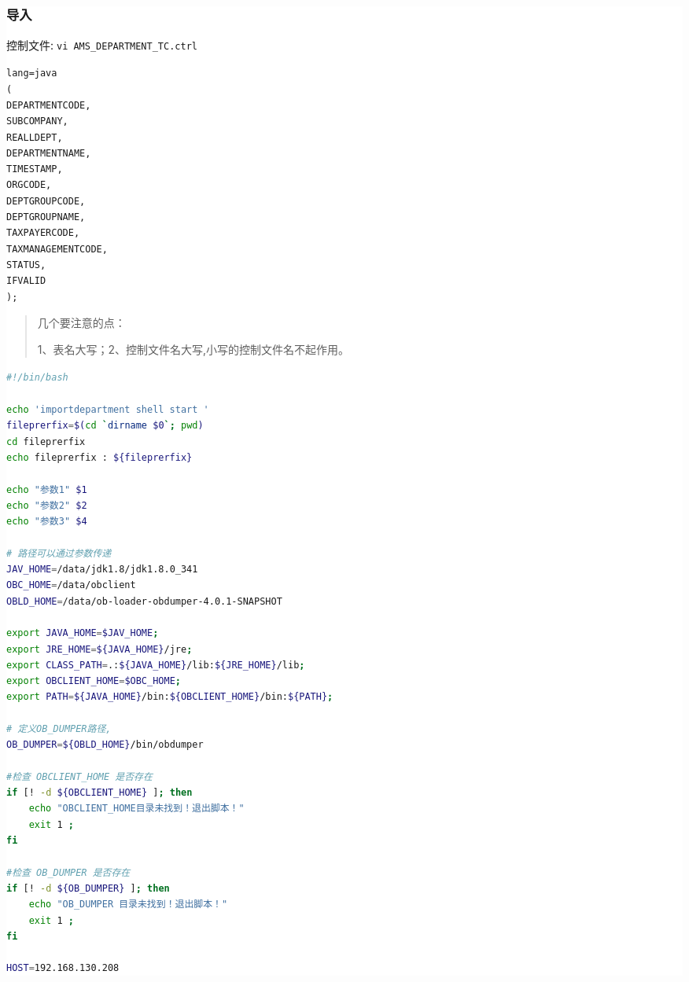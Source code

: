 
### 导入

控制文件: `vi AMS_DEPARTMENT_TC.ctrl`

```text
lang=java
(
DEPARTMENTCODE,
SUBCOMPANY,
REALLDEPT,
DEPARTMENTNAME,
TIMESTAMP,
ORGCODE,
DEPTGROUPCODE,
DEPTGROUPNAME,
TAXPAYERCODE,
TAXMANAGEMENTCODE,
STATUS,
IFVALID
);
```

>几个要注意的点：
>
>1、表名大写；2、控制文件名大写,小写的控制文件名不起作用。

```bash
#!/bin/bash

echo 'importdepartment shell start '
fileprerfix=$(cd `dirname $0`; pwd)
cd fileprerfix
echo fileprerfix : ${fileprerfix}

echo "参数1" $1
echo "参数2" $2
echo "参数3" $4

# 路径可以通过参数传递
JAV_HOME=/data/jdk1.8/jdk1.8.0_341
OBC_HOME=/data/obclient
OBLD_HOME=/data/ob-loader-obdumper-4.0.1-SNAPSHOT

export JAVA_HOME=$JAV_HOME;
export JRE_HOME=${JAVA_HOME}/jre;
export CLASS_PATH=.:${JAVA_HOME}/lib:${JRE_HOME}/lib;
export OBCLIENT_HOME=$OBC_HOME;
export PATH=${JAVA_HOME}/bin:${OBCLIENT_HOME}/bin:${PATH};

# 定义OB_DUMPER路径,
OB_DUMPER=${OBLD_HOME}/bin/obdumper

#检查 OBCLIENT_HOME 是否存在
if [! -d ${OBCLIENT_HOME} ]; then
    echo "OBCLIENT_HOME目录未找到！退出脚本！"
    exit 1 ;
fi

#检查 OB_DUMPER 是否存在
if [! -d ${OB_DUMPER} ]; then
    echo "OB_DUMPER 目录未找到！退出脚本！"
    exit 1 ;
fi

HOST=192.168.130.208
```